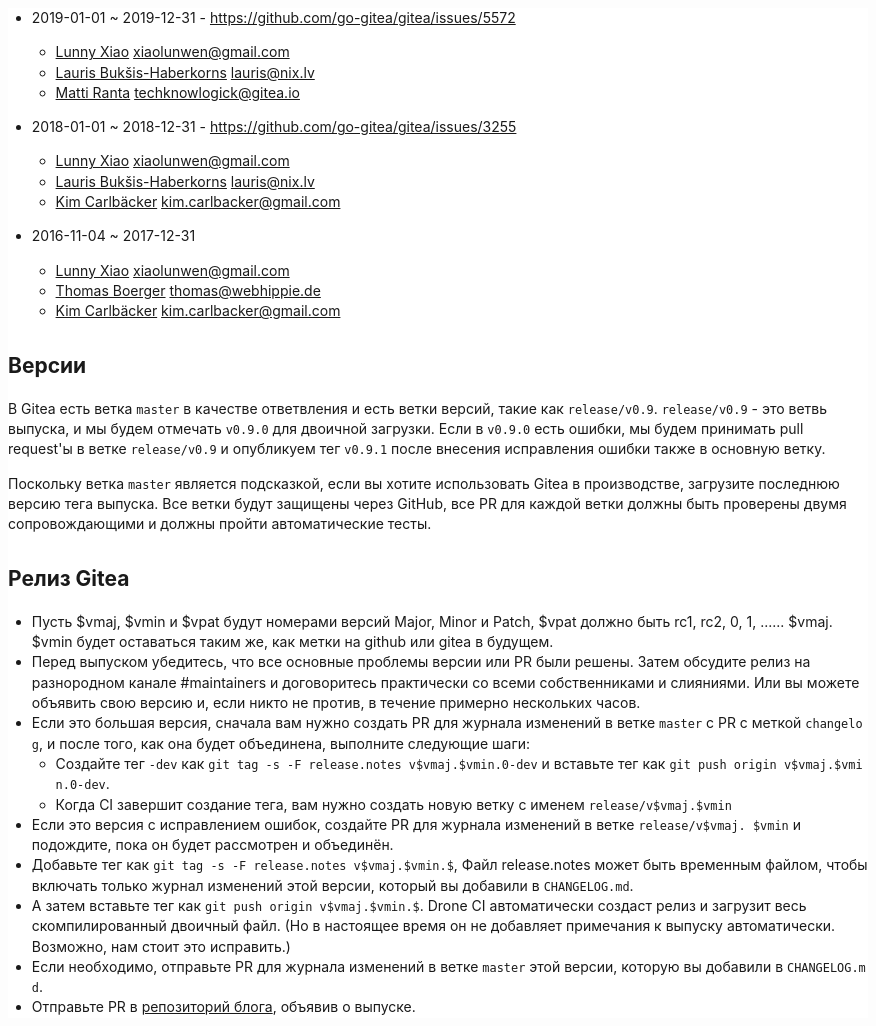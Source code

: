 * 2019-01-01 ~ 2019-12-31 - https://github.com/go-gitea/gitea/issues/5572
  * [Lunny Xiao](https://github.com/lunny) <xiaolunwen@gmail.com>
  * [Lauris Bukšis-Haberkorns](https://github.com/lafriks) <lauris@nix.lv>
  * [Matti Ranta](https://github.com/techknowlogick) <techknowlogick@gitea.io>

* 2018-01-01 ~ 2018-12-31 - https://github.com/go-gitea/gitea/issues/3255
  * [Lunny Xiao](https://github.com/lunny) <xiaolunwen@gmail.com>
  * [Lauris Bukšis-Haberkorns](https://github.com/lafriks) <lauris@nix.lv>
  * [Kim Carlbäcker](https://github.com/bkcsoft) <kim.carlbacker@gmail.com>

* 2016-11-04 ~ 2017-12-31
  * [Lunny Xiao](https://github.com/lunny) <xiaolunwen@gmail.com>
  * [Thomas Boerger](https://github.com/tboerger) <thomas@webhippie.de>
  * [Kim Carlbäcker](https://github.com/bkcsoft) <kim.carlbacker@gmail.com>

## Версии

В Gitea есть ветка `master` в качестве ответвления и есть ветки версий,
такие как `release/v0.9`. `release/v0.9` - это ветвь выпуска, и мы будем
отмечать `v0.9.0` для двоичной загрузки. Если в `v0.9.0` есть ошибки, мы
будем принимать pull request'ы в ветке `release/v0.9` и опубликуем тег
`v0.9.1` после внесения исправления ошибки также в основную ветку.

Поскольку ветка `master` является подсказкой, если вы хотите использовать
Gitea в производстве, загрузите последнюю версию тега выпуска. Все ветки
будут защищены через GitHub, все PR для каждой ветки должны быть проверены
двумя сопровождающими и должны пройти автоматические тесты.

## Релиз Gitea

* Пусть $vmaj, $vmin и $vpat будут номерами версий Major, Minor и Patch, $vpat должно быть rc1, rc2, 0, 1, ...... $vmaj. $vmin будет оставаться таким же, как метки на github или gitea в будущем.
* Перед выпуском убедитесь, что все основные проблемы версии или PR были решены. Затем обсудите релиз на разнородном канале #maintainers и договоритесь практически со всеми собственниками и слияниями. Или вы можете объявить свою версию и, если никто не против, в течение примерно нескольких часов.
* Если это большая версия, сначала вам нужно создать PR для журнала изменений в ветке `master` с PR с меткой `changelog`, и после того, как она будет объединена, выполните следующие шаги:
  * Создайте тег `-dev` как `git tag -s -F release.notes v$vmaj.$vmin.0-dev` и вставьте тег как `git push origin v$vmaj.$vmin.0-dev`.
  * Когда CI завершит создание тега, вам нужно создать новую ветку с именем `release/v$vmaj.$vmin`
* Если это версия с исправлением ошибок, создайте PR для журнала изменений в ветке `release/v$vmaj. $vmin` и подождите, пока он будет рассмотрен и объединён.
* Добавьте тег как `git tag -s -F release.notes v$vmaj.$vmin.$`, Файл release.notes может быть временным файлом, чтобы включать только журнал изменений этой версии, который вы добавили в `CHANGELOG.md`.
* А затем вставьте тег как `git push origin v$vmaj.$vmin.$`. Drone CI автоматически создаст релиз и загрузит весь скомпилированный двоичный файл. (Но в настоящее время он не добавляет примечания к выпуску автоматически. Возможно, нам стоит это исправить.)
* Если необходимо, отправьте PR для журнала изменений в ветке `master` этой версии, которую вы добавили в `CHANGELOG.md`.
* Отправьте PR в [репозиторий блога](https://gitea.com/gitea/blog), объявив о выпуске.
